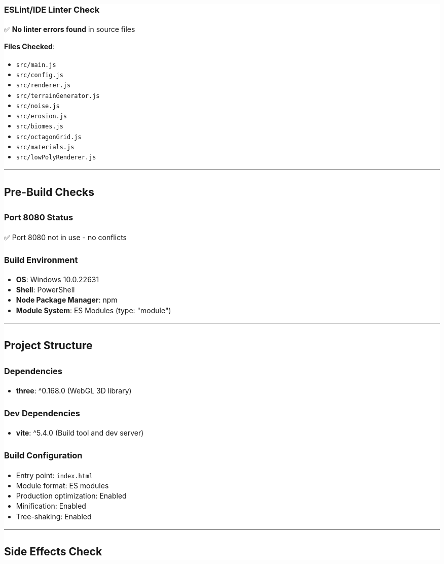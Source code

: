 ### ESLint/IDE Linter Check
✅ **No linter errors found** in source files

**Files Checked**:
- `src/main.js`
- `src/config.js`
- `src/renderer.js`
- `src/terrainGenerator.js`
- `src/noise.js`
- `src/erosion.js`
- `src/biomes.js`
- `src/octagonGrid.js`
- `src/materials.js`
- `src/lowPolyRenderer.js`

---

## Pre-Build Checks

### Port 8080 Status
✅ Port 8080 not in use - no conflicts

### Build Environment
- **OS**: Windows 10.0.22631
- **Shell**: PowerShell
- **Node Package Manager**: npm
- **Module System**: ES Modules (type: "module")

---

## Project Structure

### Dependencies
- **three**: ^0.168.0 (WebGL 3D library)

### Dev Dependencies
- **vite**: ^5.4.0 (Build tool and dev server)

### Build Configuration
- Entry point: `index.html`
- Module format: ES modules
- Production optimization: Enabled
- Minification: Enabled
- Tree-shaking: Enabled

---

## Side Effects Check
